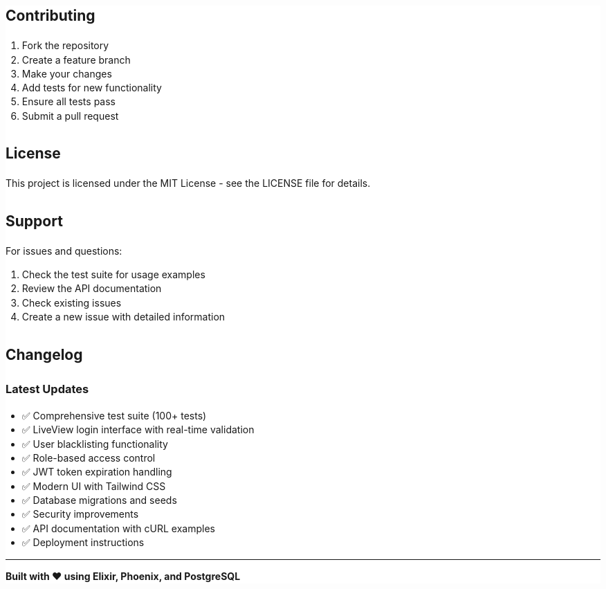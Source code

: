 ## Contributing

1. Fork the repository
2. Create a feature branch
3. Make your changes
4. Add tests for new functionality
5. Ensure all tests pass
6. Submit a pull request

## License

This project is licensed under the MIT License - see the LICENSE file for details.

## Support

For issues and questions:

1. Check the test suite for usage examples
2. Review the API documentation
3. Check existing issues
4. Create a new issue with detailed information

## Changelog

### Latest Updates

- ✅ Comprehensive test suite (100+ tests)
- ✅ LiveView login interface with real-time validation
- ✅ User blacklisting functionality
- ✅ Role-based access control
- ✅ JWT token expiration handling
- ✅ Modern UI with Tailwind CSS
- ✅ Database migrations and seeds
- ✅ Security improvements
- ✅ API documentation with cURL examples
- ✅ Deployment instructions

---

**Built with ❤️ using Elixir, Phoenix, and PostgreSQL**
